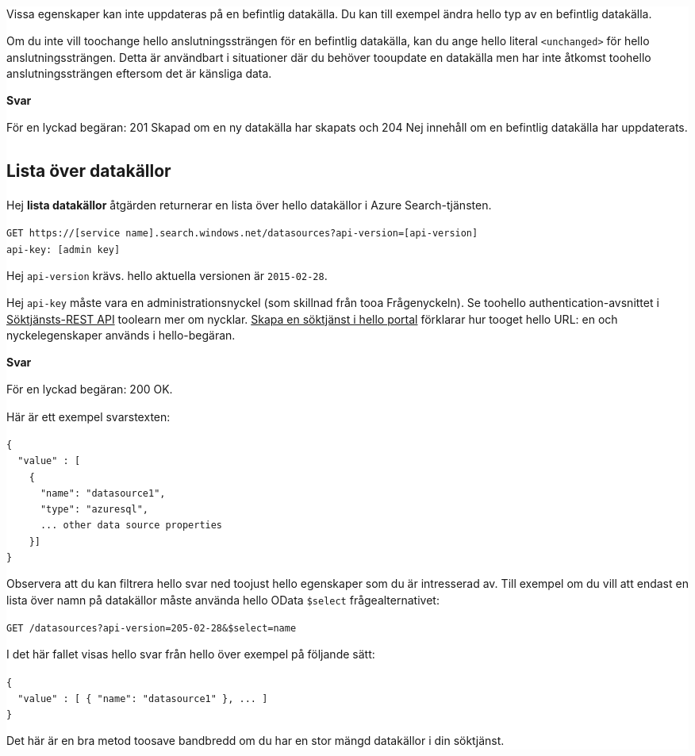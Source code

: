 Vissa egenskaper kan inte uppdateras på en befintlig datakälla. Du kan till exempel ändra hello typ av en befintlig datakälla.  

Om du inte vill toochange hello anslutningssträngen för en befintlig datakälla, kan du ange hello literal `<unchanged>` för hello anslutningssträngen. Detta är användbart i situationer där du behöver tooupdate en datakälla men har inte åtkomst toohello anslutningssträngen eftersom det är känsliga data.

**Svar**

För en lyckad begäran: 201 Skapad om en ny datakälla har skapats och 204 Nej innehåll om en befintlig datakälla har uppdaterats.

<a name="ListDataSource"></a>

## <a name="list-data-sources"></a>Lista över datakällor
Hej **lista datakällor** åtgärden returnerar en lista över hello datakällor i Azure Search-tjänsten. 

    GET https://[service name].search.windows.net/datasources?api-version=[api-version]
    api-key: [admin key]

Hej `api-version` krävs. hello aktuella versionen är `2015-02-28`. 

Hej `api-key` måste vara en administrationsnyckel (som skillnad från tooa Frågenyckeln). Se toohello authentication-avsnittet i [Söktjänsts-REST API](https://msdn.microsoft.com/library/azure/dn798935.aspx) toolearn mer om nycklar. [Skapa en söktjänst i hello portal](search-create-service-portal.md) förklarar hur tooget hello URL: en och nyckelegenskaper används i hello-begäran.

**Svar**

För en lyckad begäran: 200 OK.

Här är ett exempel svarstexten:

    {
      "value" : [
        {
          "name": "datasource1",
          "type": "azuresql",
          ... other data source properties
        }]
    }

Observera att du kan filtrera hello svar ned toojust hello egenskaper som du är intresserad av. Till exempel om du vill att endast en lista över namn på datakällor måste använda hello OData `$select` frågealternativet:

    GET /datasources?api-version=205-02-28&$select=name

I det här fallet visas hello svar från hello över exempel på följande sätt: 

    {
      "value" : [ { "name": "datasource1" }, ... ]
    }

Det här är en bra metod toosave bandbredd om du har en stor mängd datakällor i din söktjänst.
